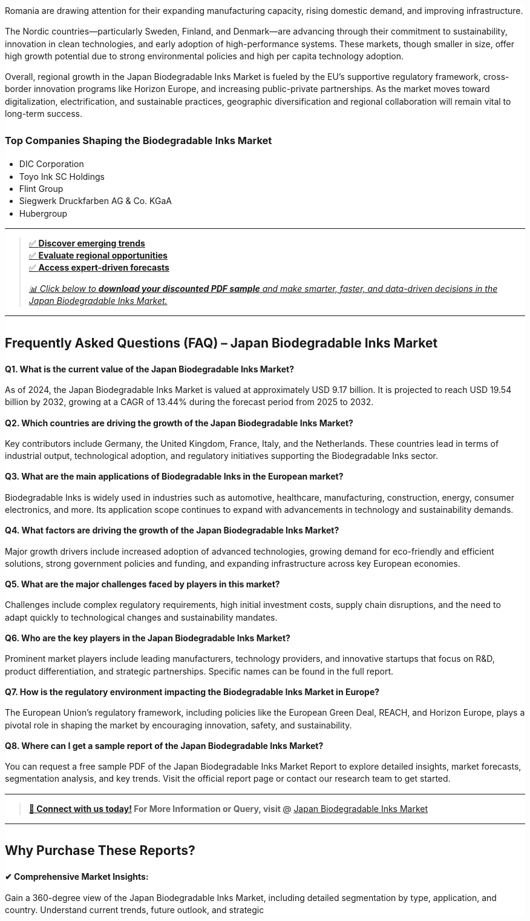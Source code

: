 Romania are drawing attention for their expanding manufacturing capacity, rising domestic demand, and improving infrastructure.</p><p>The Nordic countries&mdash;particularly Sweden, Finland, and Denmark&mdash;are advancing through their commitment to sustainability, innovation in clean technologies, and early adoption of high-performance systems. These markets, though smaller in size, offer high growth potential due to strong environmental policies and high per capita technology adoption.</p><p>Overall, regional growth in the Japan Biodegradable Inks Market is fueled by the EU&rsquo;s supportive regulatory framework, cross-border innovation programs like Horizon Europe, and increasing public-private partnerships. As the market moves toward digitalization, electrification, and sustainable practices, geographic diversification and regional collaboration will remain vital to long-term success.</p><p><h3>Top Companies Shaping the Biodegradable Inks Market </h3><ul><li>DIC Corporation</li><li> Toyo Ink SC Holdings</li><li> Flint Group</li><li> Siegwerk Druckfarben AG & Co. KGaA</li><li> Hubergroup</li></ul></p><hr /><blockquote><p><a href="https://www.marketresearchintellect.com/ask-for-discount/?rid=951211&amp;amp;utm_source=Github-JP&amp;amp;utm_medium=047">✅ <strong data-start="617" data-end="645">Discover emerging trends</strong></a><br data-start="645" data-end="648" /><a href="https://www.marketresearchintellect.com/ask-for-discount/?rid=951211&amp;amp;utm_source=Github-JP&amp;amp;utm_medium=047"> ✅ <strong data-start="650" data-end="685">Evaluate regional opportunities</strong></a><br data-start="685" data-end="688" /><a href="https://www.marketresearchintellect.com/ask-for-discount/?rid=951211&amp;amp;utm_source=Github-JP&amp;amp;utm_medium=047"> ✅ <strong data-start="690" data-end="724">Access expert-driven forecasts</strong></a></p><p class="" data-start="728" data-end="864"><em><a href="https://www.marketresearchintellect.com/ask-for-discount/?rid=951211&amp;amp;utm_source=Github-JP&amp;amp;utm_medium=047">📊 Click below to <strong data-start="746" data-end="785">download your discounted PDF sample</strong> and make smarter, faster, and data-driven decisions in the Japan Biodegradable Inks Market.</a></em></p></blockquote><hr /><h2>Frequently Asked Questions (FAQ) &ndash; Japan Biodegradable Inks Market</h2><p><strong>Q1. What is the current value of the Japan Biodegradable Inks Market?</strong></p><p>As of 2024, the Japan Biodegradable Inks Market is valued at approximately USD 9.17 billion. It is projected to reach USD 19.54 billion by 2032, growing at a CAGR of 13.44% during the forecast period from 2025 to 2032.</p><p><strong>Q2. Which countries are driving the growth of the Japan Biodegradable Inks Market?</strong></p><p>Key contributors include Germany, the United Kingdom, France, Italy, and the Netherlands. These countries lead in terms of industrial output, technological adoption, and regulatory initiatives supporting the Biodegradable Inks sector.</p><p><strong>Q3. What are the main applications of Biodegradable Inks in the European market?</strong></p><p>Biodegradable Inks is widely used in industries such as automotive, healthcare, manufacturing, construction, energy, consumer electronics, and more. Its application scope continues to expand with advancements in technology and sustainability demands.</p><p><strong>Q4. What factors are driving the growth of the Japan Biodegradable Inks Market?</strong></p><p>Major growth drivers include increased adoption of advanced technologies, growing demand for eco-friendly and efficient solutions, strong government policies and funding, and expanding infrastructure across key European economies.</p><p><strong>Q5. What are the major challenges faced by players in this market?</strong></p><p>Challenges include complex regulatory requirements, high initial investment costs, supply chain disruptions, and the need to adapt quickly to technological changes and sustainability mandates.</p><p><strong>Q6. Who are the key players in the Japan Biodegradable Inks Market?</strong></p><p>Prominent market players include leading manufacturers, technology providers, and innovative startups that focus on R&amp;D, product differentiation, and strategic partnerships. Specific names can be found in the full report.</p><p><strong>Q7. How is the regulatory environment impacting the Biodegradable Inks Market in Europe?</strong></p><p>The European Union&rsquo;s regulatory framework, including policies like the European Green Deal, REACH, and Horizon Europe, plays a pivotal role in shaping the market by encouraging innovation, safety, and sustainability.</p><p><strong>Q8. Where can I get a sample report of the Japan Biodegradable Inks Market?</strong></p><p>You can request a free sample PDF of the Japan Biodegradable Inks Market Report to explore detailed insights, market forecasts, segmentation analysis, and key trends. Visit the official report page or contact our research team to get started.</p><hr /><blockquote><p><span class="font-[700]"><strong><a href="https://www.marketresearchintellect.com/product/global-biodegradable-inks-market/?utm_source=Linkedin&utm_medium=047">📩 Connect with us today!</a> For More Information or Query, visit&nbsp;@</strong>&nbsp;</span><span class="font-[700]"><a href="https://www.marketresearchintellect.com/product/global-biodegradable-inks-market/?utm_source=Linkedin&utm_medium=047" target="_blank" data-tracking-control-name="article-ssr-frontend-pulse_little-text-block" data-tracking-will-navigate="" data-test-link="">Japan Biodegradable Inks Market</a></span></p></blockquote><hr /><h2>Why Purchase These Reports?</h2><p><strong>✔ Comprehensive Market Insights:</strong></p><p>Gain a 360-degree view of the Japan Biodegradable Inks Market, including detailed segmentation by type, application, and country. Understand current trends, future outlook, and strategic
